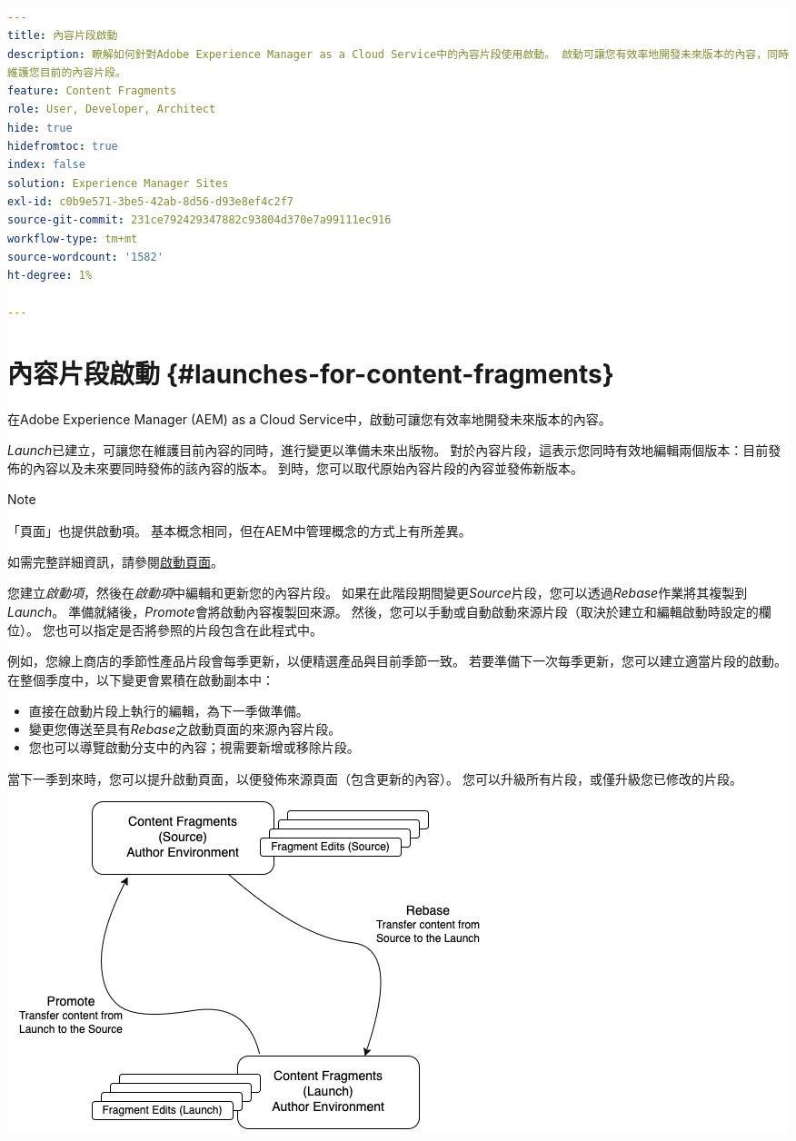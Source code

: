 ```yaml
---
title: 內容片段啟動
description: 瞭解如何針對Adobe Experience Manager as a Cloud Service中的內容片段使用啟動。 啟動可讓您有效率地開發未來版本的內容，同時維護您目前的內容片段。
feature: Content Fragments
role: User, Developer, Architect
hide: true
hidefromtoc: true
index: false
solution: Experience Manager Sites
exl-id: c0b9e571-3be5-42ab-8d56-d93e8ef4c2f7
source-git-commit: 231ce792429347882c93804d370e7a99111ec916
workflow-type: tm+mt
source-wordcount: '1582'
ht-degree: 1%

---
```


# 內容片段啟動 {#launches-for-content-fragments}

在Adobe Experience Manager (AEM) as a Cloud Service中，啟動可讓您有效率地開發未來版本的內容。

*Launch*&#x200B;已建立，可讓您在維護目前內容的同時，進行變更以準備未來出版物。 對於內容片段，這表示您同時有效地編輯兩個版本：目前發佈的內容以及未來要同時發佈的該內容的版本。 到時，您可以取代原始內容片段的內容並發佈新版本。

>[!NOTE]
>
>「頁面」也提供啟動項。 基本概念相同，但在AEM中管理概念的方式上有所差異。
>
>如需完整詳細資訊，請參閱[啟動頁面](/help/sites-cloud/authoring/launches/overview.md)。

您建立&#x200B;*啟動項*，然後在&#x200B;*啟動項*&#x200B;中編輯和更新您的內容片段。 如果在此階段期間變更&#x200B;*Source*&#x200B;片段，您可以透過&#x200B;*Rebase*&#x200B;作業將其複製到&#x200B;*Launch*。 準備就緒後，*Promote*&#x200B;會將啟動內容複製回來源。 然後，您可以手動或自動啟動來源片段（取決於建立和編輯啟動時設定的欄位）。 您也可以指定是否將參照的片段包含在此程式中。

例如，您線上商店的季節性產品片段會每季更新，以便精選產品與目前季節一致。 若要準備下一次每季更新，您可以建立適當片段的啟動。 在整個季度中，以下變更會累積在啟動副本中：

* 直接在啟動片段上執行的編輯，為下一季做準備。
* 變更您傳送至具有&#x200B;*Rebase*&#x200B;之啟動頁面的來源內容片段。
* 您也可以導覽啟動分支中的內容；視需要新增或移除片段。

當下一季到來時，您可以提升啟動頁面，以便發佈來源頁面（包含更新的內容）。 您可以升級所有片段，或僅升級您已修改的片段。

![啟動總覽 — 重新設定基數和提升](/help/sites-cloud/administering/content-fragments/assets/cf-launches-overview.png)
